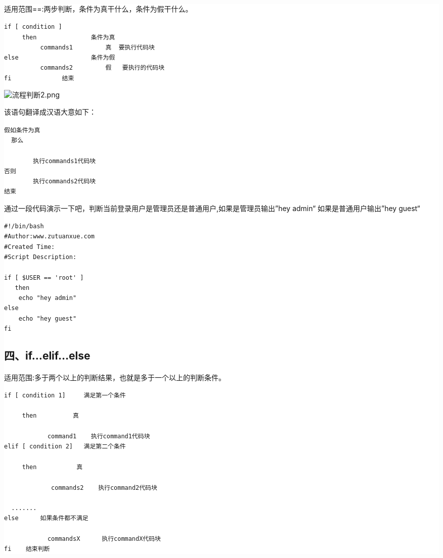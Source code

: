 适用范围==:两步判断，条件为真干什么，条件为假干什么。

```
if [ condition ]     
     then           	条件为真
          commands1     	真  要执行代码块
else                	条件为假
          commands2     	假   要执行的代码块
fi         		结束
```

![流程判断2.png](https://www.zutuanxue.com:8000/static/media/images/2020/9/25/1601016994805.png)

该语句翻译成汉语大意如下：

```
假如条件为真
  那么

        执行commands1代码块
否则
        执行commands2代码块
结束
```

通过一段代码演示一下吧，判断当前登录用户是管理员还是普通用户,如果是管理员输出”hey admin“ 如果是普通用户输出”hey guest“

```
#!/bin/bash
#Author:www.zutuanxue.com
#Created Time:
#Script Description: 

if [ $USER == 'root' ]
   then
	echo "hey admin"
else
	echo "hey guest"
fi
```

## 四、if…elif…else

适用范围:多于两个以上的判断结果，也就是多于一个以上的判断条件。

```
if [ condition 1]     满足第一个条件

     then          真

            command1    执行command1代码块
elif [ condition 2]   满足第二个条件
 
     then           真

             commands2    执行command2代码块

  .......
else      如果条件都不满足

            commandsX      执行commandX代码块
fi    结束判断
```
